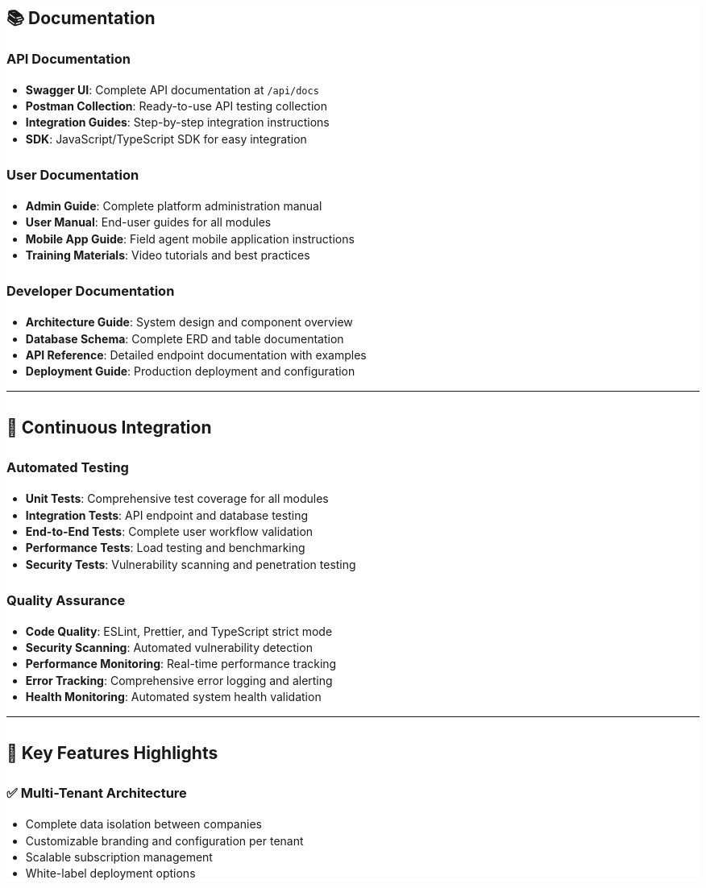 
## 📚 Documentation

### API Documentation
- **Swagger UI**: Complete API documentation at `/api/docs`
- **Postman Collection**: Ready-to-use API testing collection
- **Integration Guides**: Step-by-step integration instructions
- **SDK**: JavaScript/TypeScript SDK for easy integration

### User Documentation
- **Admin Guide**: Complete platform administration manual
- **User Manual**: End-user guides for all modules
- **Mobile App Guide**: Field agent mobile application instructions
- **Training Materials**: Video tutorials and best practices

### Developer Documentation
- **Architecture Guide**: System design and component overview
- **Database Schema**: Complete ERD and table documentation
- **API Reference**: Detailed endpoint documentation with examples
- **Deployment Guide**: Production deployment and configuration

---

## 🔄 Continuous Integration

### Automated Testing
- **Unit Tests**: Comprehensive test coverage for all modules
- **Integration Tests**: API endpoint and database testing
- **End-to-End Tests**: Complete user workflow validation
- **Performance Tests**: Load testing and benchmarking
- **Security Tests**: Vulnerability scanning and penetration testing

### Quality Assurance
- **Code Quality**: ESLint, Prettier, and TypeScript strict mode
- **Security Scanning**: Automated vulnerability detection
- **Performance Monitoring**: Real-time performance tracking
- **Error Tracking**: Comprehensive error logging and alerting
- **Health Monitoring**: Automated system health validation

---

## 🎯 Key Features Highlights

### ✅ Multi-Tenant Architecture
- Complete data isolation between companies
- Customizable branding and configuration per tenant
- Scalable subscription management
- White-label deployment options
